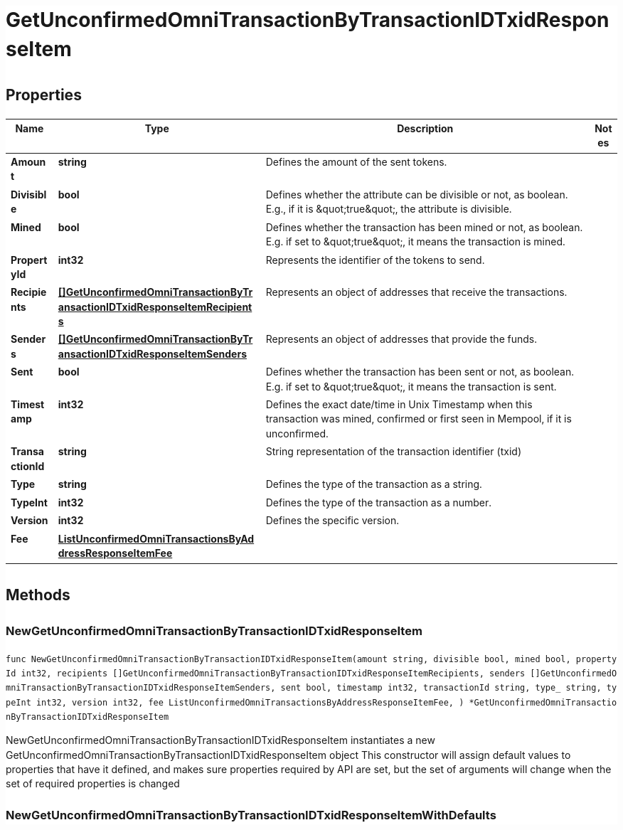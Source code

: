 # GetUnconfirmedOmniTransactionByTransactionIDTxidResponseItem

## Properties

Name | Type | Description | Notes
------------ | ------------- | ------------- | -------------
**Amount** | **string** | Defines the amount of the sent tokens. | 
**Divisible** | **bool** | Defines whether the attribute can be divisible or not, as boolean. E.g., if it is \&quot;true\&quot;, the attribute is divisible. | 
**Mined** | **bool** | Defines whether the transaction has been mined or not, as boolean. E.g. if set to \&quot;true\&quot;, it means the transaction is mined. | 
**PropertyId** | **int32** | Represents the identifier of the tokens to send. | 
**Recipients** | [**[]GetUnconfirmedOmniTransactionByTransactionIDTxidResponseItemRecipients**](GetUnconfirmedOmniTransactionByTransactionIDTxidResponseItemRecipients.md) | Represents an object of addresses that receive the transactions. | 
**Senders** | [**[]GetUnconfirmedOmniTransactionByTransactionIDTxidResponseItemSenders**](GetUnconfirmedOmniTransactionByTransactionIDTxidResponseItemSenders.md) | Represents an object of addresses that provide the funds. | 
**Sent** | **bool** | Defines whether the transaction has been sent or not, as boolean. E.g. if set to \&quot;true\&quot;, it means the transaction is sent. | 
**Timestamp** | **int32** | Defines the exact date/time in Unix Timestamp when this transaction was mined, confirmed or first seen in Mempool, if it is unconfirmed. | 
**TransactionId** | **string** | String representation of the transaction identifier (txid) | 
**Type** | **string** | Defines the type of the transaction as a string. | 
**TypeInt** | **int32** | Defines the type of the transaction as a number. | 
**Version** | **int32** | Defines the specific version. | 
**Fee** | [**ListUnconfirmedOmniTransactionsByAddressResponseItemFee**](ListUnconfirmedOmniTransactionsByAddressResponseItemFee.md) |  | 

## Methods

### NewGetUnconfirmedOmniTransactionByTransactionIDTxidResponseItem

`func NewGetUnconfirmedOmniTransactionByTransactionIDTxidResponseItem(amount string, divisible bool, mined bool, propertyId int32, recipients []GetUnconfirmedOmniTransactionByTransactionIDTxidResponseItemRecipients, senders []GetUnconfirmedOmniTransactionByTransactionIDTxidResponseItemSenders, sent bool, timestamp int32, transactionId string, type_ string, typeInt int32, version int32, fee ListUnconfirmedOmniTransactionsByAddressResponseItemFee, ) *GetUnconfirmedOmniTransactionByTransactionIDTxidResponseItem`

NewGetUnconfirmedOmniTransactionByTransactionIDTxidResponseItem instantiates a new GetUnconfirmedOmniTransactionByTransactionIDTxidResponseItem object
This constructor will assign default values to properties that have it defined,
and makes sure properties required by API are set, but the set of arguments
will change when the set of required properties is changed

### NewGetUnconfirmedOmniTransactionByTransactionIDTxidResponseItemWithDefaults
